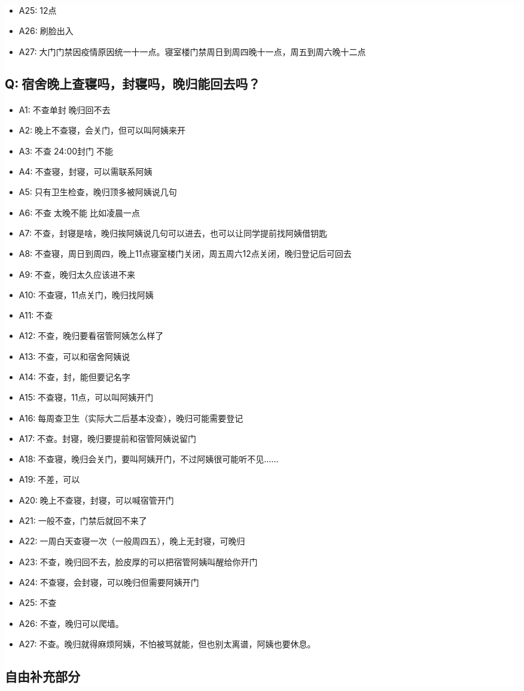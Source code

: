 - A25: 12点

- A26: 刷脸出入

- A27: 大门门禁因疫情原因统一十一点。寝室楼门禁周日到周四晚十一点，周五到周六晚十二点

## Q: 宿舍晚上查寝吗，封寝吗，晚归能回去吗？

- A1: 不查单封 晚归回不去

- A2: 晚上不查寝，会关门，但可以叫阿姨来开

- A3: 不查 24:00封门 不能

- A4: 不查寝，封寝，可以需联系阿姨

- A5: 只有卫生检查，晚归顶多被阿姨说几句

- A6: 不查 太晚不能 比如凌晨一点

- A7: 不查，封寝是啥，晚归挨阿姨说几句可以进去，也可以让同学提前找阿姨借钥匙

- A8: 不查寝，周日到周四，晚上11点寝室楼门关闭，周五周六12点关闭，晚归登记后可回去

- A9: 不查，晚归太久应该进不来

- A10: 不查寝，11点关门，晚归找阿姨

- A11: 不查

- A12: 不查，晚归要看宿管阿姨怎么样了

- A13: 不查，可以和宿舍阿姨说

- A14: 不查，封，能但要记名字

- A15: 不查寝，11点，可以叫阿姨开门

- A16: 每周查卫生（实际大二后基本没查），晚归可能需要登记

- A17: 不查。封寝，晚归要提前和宿管阿姨说留门

- A18: 不查寝，晚归会关门，要叫阿姨开门，不过阿姨很可能听不见……

- A19: 不差，可以

- A20: 晚上不查寝，封寝，可以喊宿管开门

- A21: 一般不查，门禁后就回不来了

- A22: 一周白天查寝一次（一般周四五），晚上无封寝，可晚归

- A23: 不查，晚归回不去，脸皮厚的可以把宿管阿姨叫醒给你开门

- A24: 不查寝，会封寝，可以晚归但需要阿姨开门

- A25: 不查

- A26: 不查，晚归可以爬墙。

- A27: 不查。晚归就得麻烦阿姨，不怕被骂就能，但也别太离谱，阿姨也要休息。

## 自由补充部分

